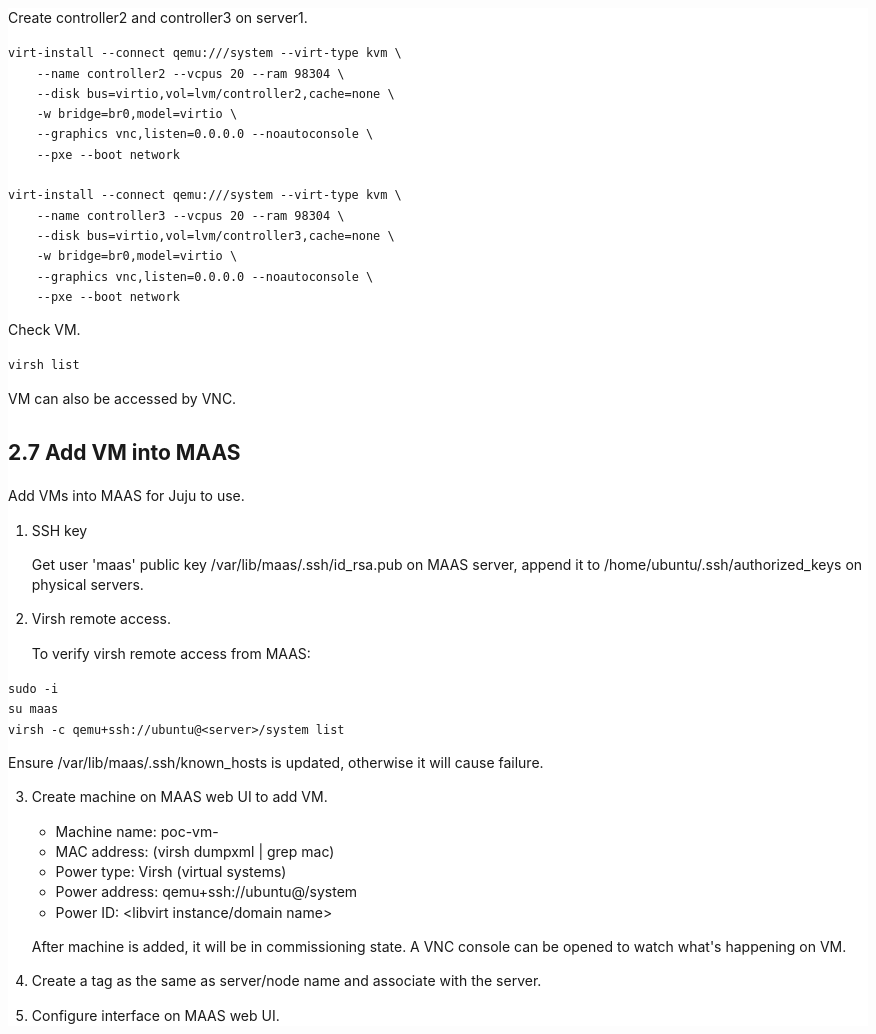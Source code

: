    Create controller2 and controller3 on server1.
```
virt-install --connect qemu:///system --virt-type kvm \
    --name controller2 --vcpus 20 --ram 98304 \
    --disk bus=virtio,vol=lvm/controller2,cache=none \
    -w bridge=br0,model=virtio \
    --graphics vnc,listen=0.0.0.0 --noautoconsole \
    --pxe --boot network

virt-install --connect qemu:///system --virt-type kvm \
    --name controller3 --vcpus 20 --ram 98304 \
    --disk bus=virtio,vol=lvm/controller3,cache=none \
    -w bridge=br0,model=virtio \
    --graphics vnc,listen=0.0.0.0 --noautoconsole \
    --pxe --boot network
```

   Check VM.
```
virsh list
```

   VM can also be accessed by VNC.

## 2.7 Add VM into MAAS
Add VMs into MAAS for Juju to use.

1. SSH key

   Get user 'maas' public key /var/lib/maas/.ssh/id_rsa.pub on MAAS server, append it to /home/ubuntu/.ssh/authorized_keys on physical servers.

2. Virsh remote access.

   To verify virsh remote access from MAAS:
```
sudo -i
su maas
virsh -c qemu+ssh://ubuntu@<server>/system list
```
   Ensure /var/lib/maas/.ssh/known_hosts is updated, otherwise it will cause failure.

3. Create machine on MAAS web UI to add VM.

   * Machine name: poc-vm-<virsh domain name>
   * MAC address: <MAC> (virsh dumpxml <name> | grep mac)
   * Power type: Virsh (virtual systems)
   * Power address: qemu+ssh://ubuntu@<server address>/system
   * Power ID: <libvirt instance/domain name>

   After machine is added, it will be in commissioning state. A VNC console can be opened to watch what's happening on VM.

4. Create a tag as the same as server/node name and associate with the server.

5. Configure interface on MAAS web UI.
